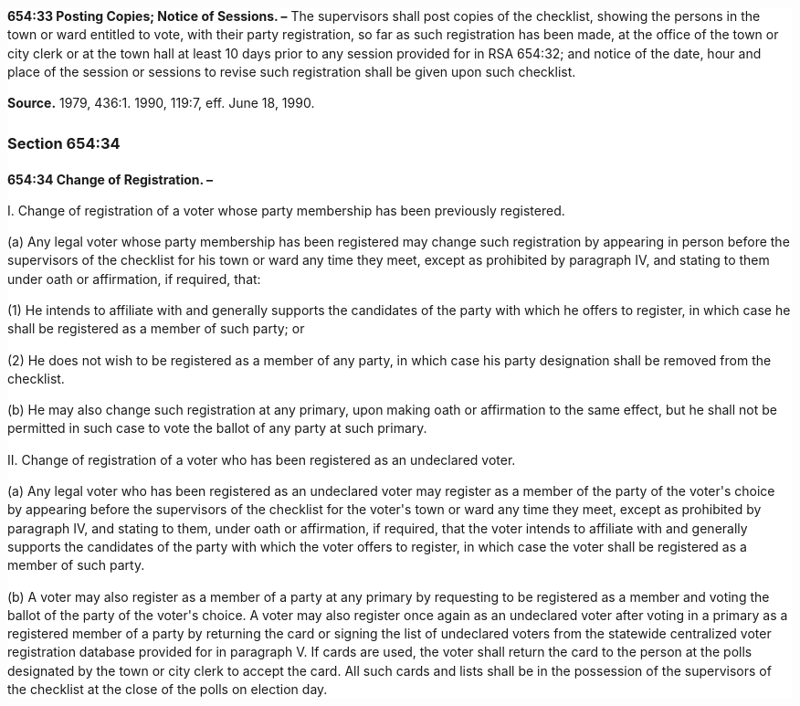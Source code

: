  **654:33 Posting Copies; Notice of Sessions. –** The supervisors
shall post copies of the checklist, showing the persons in the town or
ward entitled to vote, with their party registration, so far as such
registration has been made, at the office of the town or city clerk or
at the town hall at least 10 days prior to any session provided for in
RSA 654:32; and notice of the date, hour and place of the session or
sessions to revise such registration shall be given upon such checklist.

**Source.** 1979, 436:1. 1990, 119:7, eff. June 18, 1990.

### Section 654:34

 **654:34 Change of Registration. –**
                                             
 I. Change of registration of a voter whose party membership has been
previously registered.
                                             
 (a) Any legal voter whose party membership has been registered
may change such registration by appearing in person before the
supervisors of the checklist for his town or ward any time they meet,
except as prohibited by paragraph IV, and stating to them under oath or
affirmation, if required, that:
                                             
 (1) He intends to affiliate with and generally supports the
candidates of the party with which he offers to register, in which case
he shall be registered as a member of such party; or
                                             
 (2) He does not wish to be registered as a member of any
party, in which case his party designation shall be removed from the
checklist.
                                             
 (b) He may also change such registration at any primary, upon
making oath or affirmation to the same effect, but he shall not be
permitted in such case to vote the ballot of any party at such primary.
                                             
 II. Change of registration of a voter who has been registered as an
undeclared voter.
                                             
 (a) Any legal voter who has been registered as an undeclared
voter may register as a member of the party of the voter's choice by
appearing before the supervisors of the checklist for the voter's town
or ward any time they meet, except as prohibited by paragraph IV, and
stating to them, under oath or affirmation, if required, that the voter
intends to affiliate with and generally supports the candidates of the
party with which the voter offers to register, in which case the voter
shall be registered as a member of such party.
                                             
 (b) A voter may also register as a member of a party at any
primary by requesting to be registered as a member and voting the ballot
of the party of the voter's choice. A voter may also register once again
as an undeclared voter after voting in a primary as a registered member
of a party by returning the card or signing the list of undeclared
voters from the statewide centralized voter registration database
provided for in paragraph V. If cards are used, the voter shall return
the card to the person at the polls designated by the town or city clerk
to accept the card. All such cards and lists shall be in the possession
of the supervisors of the checklist at the close of the polls on
election day.
                                             